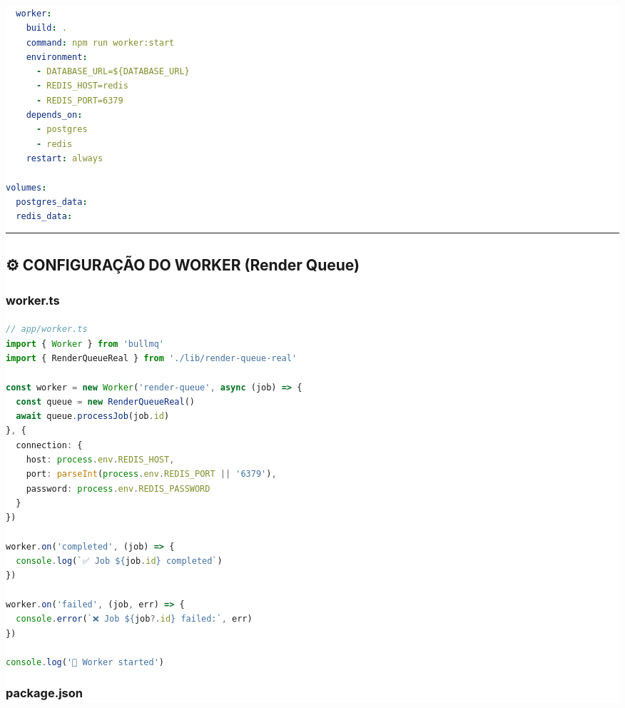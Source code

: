 ```yaml
  worker:
    build: .
    command: npm run worker:start
    environment:
      - DATABASE_URL=${DATABASE_URL}
      - REDIS_HOST=redis
      - REDIS_PORT=6379
    depends_on:
      - postgres
      - redis
    restart: always

volumes:
  postgres_data:
  redis_data:
```

---

## ⚙️ CONFIGURAÇÃO DO WORKER (Render Queue)

### worker.ts

```typescript
// app/worker.ts
import { Worker } from 'bullmq'
import { RenderQueueReal } from './lib/render-queue-real'

const worker = new Worker('render-queue', async (job) => {
  const queue = new RenderQueueReal()
  await queue.processJob(job.id)
}, {
  connection: {
    host: process.env.REDIS_HOST,
    port: parseInt(process.env.REDIS_PORT || '6379'),
    password: process.env.REDIS_PASSWORD
  }
})

worker.on('completed', (job) => {
  console.log(`✅ Job ${job.id} completed`)
})

worker.on('failed', (job, err) => {
  console.error(`❌ Job ${job?.id} failed:`, err)
})

console.log('🚀 Worker started')
```

### package.json
